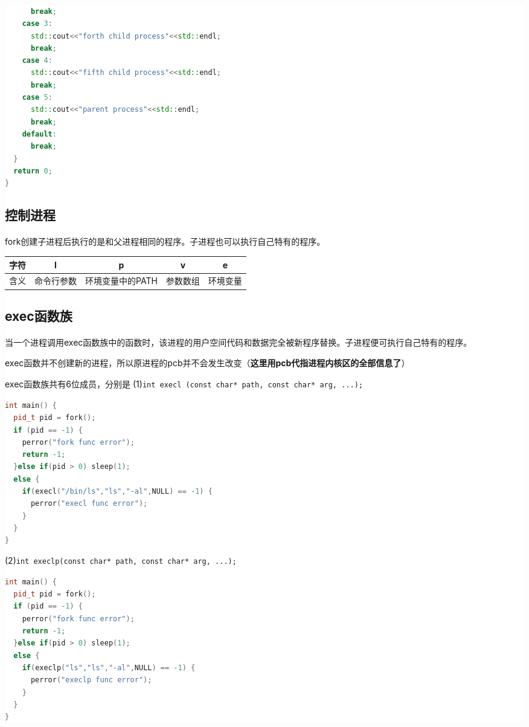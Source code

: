 ```cpp
      break;
    case 3:
      std::cout<<"forth child process"<<std::endl;
      break;
    case 4:
      std::cout<<"fifth child process"<<std::endl;
      break;
    case 5:
      std::cout<<"parent process"<<std::endl;
      break;
    default:
      break;
  }
  return 0;
}
```

## 控制进程
fork创建子进程后执行的是和父进程相同的程序。子进程也可以执行自己特有的程序。

| 字符|l|p|v|e|
|--------|--------|--------|--------|--------|
| 含义 |命令行参数 |环境变量中的PATH |参数数组 |环境变量|

## exec函数族

当一个进程调用exec函数族中的函数时，该进程的用户空间代码和数据完全被新程序替换。子进程便可执行自己特有的程序。

exec函数并不创建新的进程，所以原进程的pcb并不会发生改变（**这里用pcb代指进程内核区的全部信息了**）




exec函数族共有6位成员，分别是
(1)`int execl (const char* path, const char* arg, ...);`

```cpp
int main() {
  pid_t pid = fork();
  if (pid == -1) {
    perror("fork func error");
    return -1;
  }else if(pid > 0) sleep(1);
  else {
    if(execl("/bin/ls","ls","-al",NULL) == -1) {
      perror("execl func error");
    }
  }
}
```

(2)`int execlp(const char* path, const char* arg, ...);`
```cpp
int main() {
  pid_t pid = fork();
  if (pid == -1) {
    perror("fork func error");
    return -1;
  }else if(pid > 0) sleep(1);
  else {
    if(execlp("ls","ls","-al",NULL) == -1) {
      perror("execlp func error");
    }
  }
}
```
